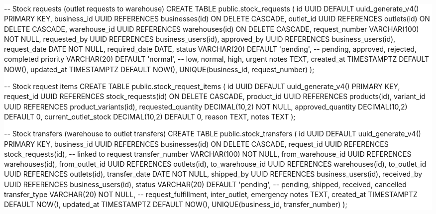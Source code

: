 -- Stock requests (outlet requests to warehouse)
CREATE TABLE public.stock_requests (
    id UUID DEFAULT uuid_generate_v4() PRIMARY KEY,
    business_id UUID REFERENCES businesses(id) ON DELETE CASCADE,
    outlet_id UUID REFERENCES outlets(id) ON DELETE CASCADE,
    warehouse_id UUID REFERENCES warehouses(id) ON DELETE CASCADE,
    request_number VARCHAR(100) NOT NULL,
    requested_by UUID REFERENCES business_users(id),
    approved_by UUID REFERENCES business_users(id),
    request_date DATE NOT NULL,
    required_date DATE,
    status VARCHAR(20) DEFAULT 'pending', -- pending, approved, rejected, completed
    priority VARCHAR(20) DEFAULT 'normal', -- low, normal, high, urgent
    notes TEXT,
    created_at TIMESTAMPTZ DEFAULT NOW(),
    updated_at TIMESTAMPTZ DEFAULT NOW(),
    UNIQUE(business_id, request_number)
);

-- Stock request items
CREATE TABLE public.stock_request_items (
    id UUID DEFAULT uuid_generate_v4() PRIMARY KEY,
    request_id UUID REFERENCES stock_requests(id) ON DELETE CASCADE,
    product_id UUID REFERENCES products(id),
    variant_id UUID REFERENCES product_variants(id),
    requested_quantity DECIMAL(10,2) NOT NULL,
    approved_quantity DECIMAL(10,2) DEFAULT 0,
    current_outlet_stock DECIMAL(10,2) DEFAULT 0,
    reason TEXT,
    notes TEXT
);

-- Stock transfers (warehouse to outlet transfers)
CREATE TABLE public.stock_transfers (
    id UUID DEFAULT uuid_generate_v4() PRIMARY KEY,
    business_id UUID REFERENCES businesses(id) ON DELETE CASCADE,
    request_id UUID REFERENCES stock_requests(id), -- linked to request
    transfer_number VARCHAR(100) NOT NULL,
    from_warehouse_id UUID REFERENCES warehouses(id),
    from_outlet_id UUID REFERENCES outlets(id),
    to_warehouse_id UUID REFERENCES warehouses(id),
    to_outlet_id UUID REFERENCES outlets(id),
    transfer_date DATE NOT NULL,
    shipped_by UUID REFERENCES business_users(id),
    received_by UUID REFERENCES business_users(id),
    status VARCHAR(20) DEFAULT 'pending', -- pending, shipped, received, cancelled
    transfer_type VARCHAR(20) NOT NULL, -- request_fulfillment, inter_outlet, emergency
    notes TEXT,
    created_at TIMESTAMPTZ DEFAULT NOW(),
    updated_at TIMESTAMPTZ DEFAULT NOW(),
    UNIQUE(business_id, transfer_number)
);
